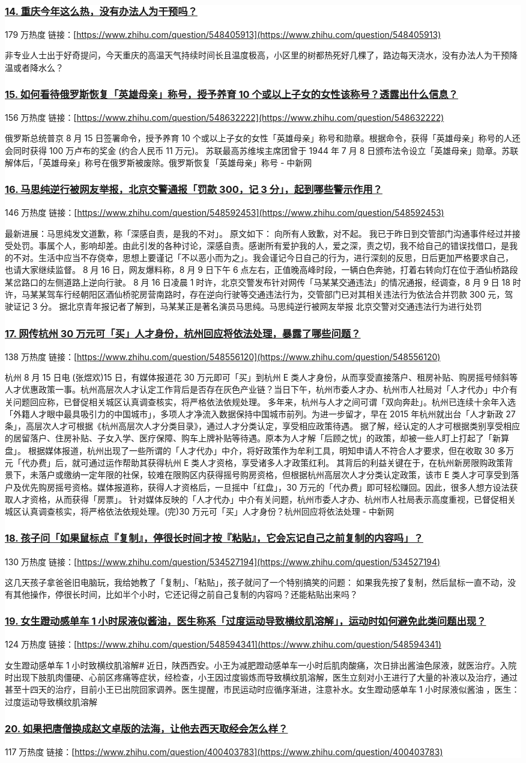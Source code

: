 ### [14. 重庆今年这么热，没有办法人为干预吗？](https://www.zhihu.com/question/548405913)
179 万热度 链接：[https://www.zhihu.com/question/548405913](https://www.zhihu.com/question/548405913)

非专业人士出于好奇提问，今天重庆的高温天气持续时间长且温度极高，小区里的树都热死好几棵了，路边每天浇水，没有办法人为干预降温或者降水么？

### [15. 如何看待俄罗斯恢复「英雄母亲」称号，授予养育 10 个或以上子女的女性该称号？透露出什么信息？](https://www.zhihu.com/question/548632222)
156 万热度 链接：[https://www.zhihu.com/question/548632222](https://www.zhihu.com/question/548632222)

俄罗斯总统普京 8 月 15 日签署命令，授予养育 10 个或以上子女的女性「英雄母亲」称号和勋章。根据命令，获得「英雄母亲」称号的人还会同时获得 100 万卢布的奖金 (约合人民币 11 万元)。 苏联最高苏维埃主席团曾于 1944 年 7 月 8 日颁布法令设立「英雄母亲」勋章。苏联解体后，「英雄母亲」称号在俄罗斯被废除。俄罗斯恢复「英雄母亲」称号 - 中新网

### [16. 马思纯逆行被网友举报，北京交警通报「罚款 300，记 3 分」，起到哪些警示作用？](https://www.zhihu.com/question/548592453)
146 万热度 链接：[https://www.zhihu.com/question/548592453](https://www.zhihu.com/question/548592453)

最新进展：马思纯发文道歉，称「深感自责，是我的不对」。 原文如下： 向所有人致歉，对不起。 我已于昨日到交管部门沟通事件经过并接受处罚。事属个人，影响却差。由此引发的各种讨论，深感自责。感谢所有爱护我的人，爱之深，责之切，我不给自己的错误找借口，是我的不对。生活中应当不存侥幸，思想上要谨记「不以恶小而为之」。我会谨记今日自己的行为，进行深刻的反思，日后更加严格要求自己，也请大家继续监督。 8 月 16 日，网友爆料称，8 月 9 日下午 6 点左右，正值晚高峰时段，一辆白色奔驰，打着右转向灯在位于酒仙桥路段某岔路口的左侧道路上逆向行驶。 8 月 16 日凌晨 1 时许，北京交警发布针对网传「马某某交通违法」的情况通报，经调查，8 月 9 日 18 时许，马某某驾车行经朝阳区酒仙桥驼房营南路时，存在逆向行驶等交通违法行为，交管部门已对其相关违法行为依法合并罚款 300 元，驾驶证记 3 分。 据北京青年报记者了解到，马某某正是著名演员马思纯。马思纯逆行被网友举报 北京交警对交通违法行为进行处罚

### [17. 网传杭州 30 万元可「买」人才身份，杭州回应将依法处理，暴露了哪些问题？](https://www.zhihu.com/question/548556120)
138 万热度 链接：[https://www.zhihu.com/question/548556120](https://www.zhihu.com/question/548556120)

杭州 8 月 15 日电 (张煜欢)15 日，有媒体报道花 30 万元即可「买」到杭州 E 类人才身份，从而享受直接落户、租房补贴、购房摇号倾斜等人才优惠政策一事。杭州高层次人才认定工作背后是否存在灰色产业链？当日下午，杭州市委人才办、杭州市人社局对「人才代办」中介有关问题回应称，已督促相关城区认真调查核实，将严格依法依规处理。 多年来，杭州与人才之间可谓「双向奔赴」。杭州已连续十余年入选「外籍人才眼中最具吸引力的中国城市」，多项人才净流入数据保持中国城市前列。为进一步留才，早在 2015 年杭州就出台「人才新政 27 条」，高层次人才可根据《杭州高层次人才分类目录》，通过人才分类认定，享受相应政策待遇。 据了解，经认定的人才可根据类别享受相应的居留落户、住房补贴、子女入学、医疗保障、购车上牌补贴等待遇。原本为人才解「后顾之忧」的政策，却被一些人盯上打起了「新算盘」。 根据媒体报道，杭州出现了一些所谓的「人才代办」中介，将好政策作为牟利工具，明知申请人不符合人才要求，但在收取 30 多万元「代办费」后，就可通过运作帮助其获得杭州 E 类人才资格，享受诸多人才政策红利。 其背后的利益关键在于，在杭州新房限购政策背景下，未落户或缴纳一定年限的社保，较难在限购区内获得摇号购房资格，但根据杭州高层次人才分类认定政策，该市 E 类人才可享受到落户及优先购房摇号资格。媒体报道称，获得人才资格后，一旦摇中「红盘」，30 万元的「代办费」即可轻松赚回。因此，很多人想方设法获取人才资格，从而获得「房票」。 针对媒体反映的「人才代办」中介有关问题，杭州市委人才办、杭州市人社局表示高度重视，已督促相关城区认真调查核实，将严格依法依规处理。(完)30 万元可「买」人才身份？杭州回应将依法处理 - 中新网

### [18. 孩子问「如果鼠标点『复制』，停很长时间才按『粘贴』，它会忘记自己之前复制的内容吗」？](https://www.zhihu.com/question/534527194)
130 万热度 链接：[https://www.zhihu.com/question/534527194](https://www.zhihu.com/question/534527194)

这几天孩子拿爸爸旧电脑玩，我给她教了「复制」、「粘贴」，孩子就问了一个特别搞笑的问题： 如果我先按了复制，然后鼠标一直不动，没有其他操作，停很长时间，比如半个小时，它还记得之前自己复制的内容吗？还能粘贴出来吗？

### [19. 女生蹬动感单车 1 小时尿液似酱油，医生称系「过度运动导致横纹肌溶解」，运动时如何避免此类问题出现？](https://www.zhihu.com/question/548594341)
124 万热度 链接：[https://www.zhihu.com/question/548594341](https://www.zhihu.com/question/548594341)

女生蹬动感单车 1 小时致横纹肌溶解# 近日，陕西西安。小王为减肥蹬动感单车一小时后肌肉酸痛，次日排出酱油色尿液，就医治疗。入院时出现下肢肌肉僵硬、心前区疼痛等症状，经检查，小王因过度锻炼而导致横纹肌溶解，医生立刻对小王进行了大量的补液以及治疗，通过甚至十四天的治疗，目前小王已出院回家调养。医生提醒，市民运动时应循序渐进，注意补水。女生蹬动感单车 1 小时尿液似酱油 ，医生：过度运动导致横纹肌溶解

### [20. 如果把唐僧换成赵文卓版的法海，让他去西天取经会怎么样？](https://www.zhihu.com/question/400403783)
117 万热度 链接：[https://www.zhihu.com/question/400403783](https://www.zhihu.com/question/400403783)
